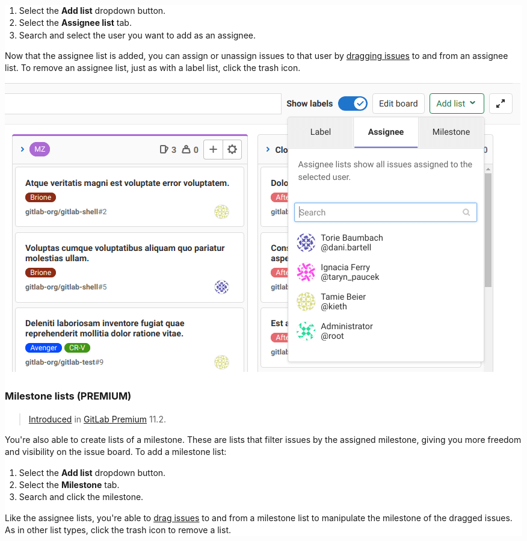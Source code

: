 1. Select the **Add list** dropdown button.
1. Select the **Assignee list** tab.
1. Search and select the user you want to add as an assignee.

Now that the assignee list is added, you can assign or unassign issues to that user
by [dragging issues](#drag-issues-between-lists) to and from an assignee list.
To remove an assignee list, just as with a label list, click the trash icon.

![Assignee lists](img/issue_board_assignee_lists_v13_6.png)

### Milestone lists **(PREMIUM)**

> [Introduced](https://gitlab.com/gitlab-org/gitlab/-/issues/6469) in [GitLab Premium](https://about.gitlab.com/pricing/) 11.2.

You're also able to create lists of a milestone. These are lists that filter issues by the assigned
milestone, giving you more freedom and visibility on the issue board. To add a milestone list:

1. Select the **Add list** dropdown button.
1. Select the **Milestone** tab.
1. Search and click the milestone.

Like the assignee lists, you're able to [drag issues](#drag-issues-between-lists)
to and from a milestone list to manipulate the milestone of the dragged issues.
As in other list types, click the trash icon to remove a list.
